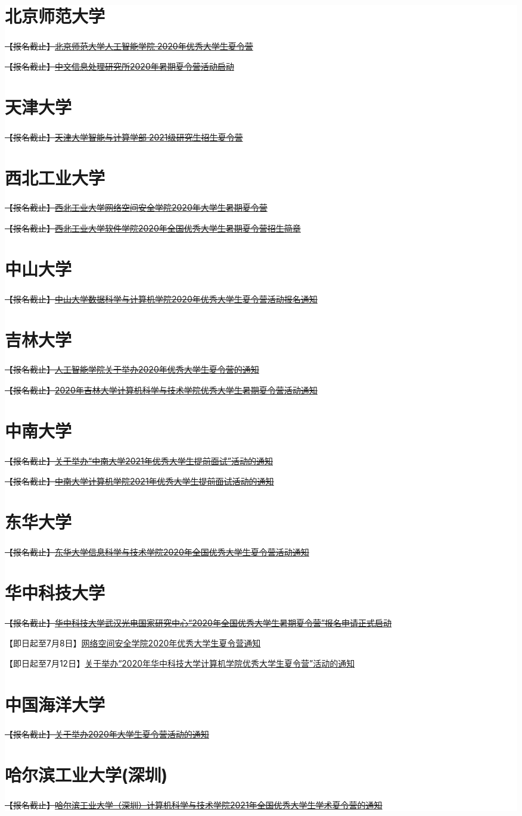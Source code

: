 
# 北京师范大学
~~【报名截止】[北京师范大学人工智能学院 2020年优秀大学生夏令营](https://cist.bnu.edu.cn/xyxw/95741.html)~~

~~【报名截止】[中文信息处理研究所2020年暑期夏令营活动启动](http://icip.bnu.edu.cn/index.php?action=page&pid=news&id=45)~~


# 天津大学
~~【报名截止】[天津大学智能与计算学部 2021级研究生招生夏令营](http://cic.tju.edu.cn/info/1041/2894.htm)~~

# 西北工业大学
~~【报名截止】[西北工业大学网络空间安全学院2020年大学生暑期夏令营](http://wlkjaqxy.nwpu.edu.cn/info/1044/1306.htm)~~

~~【报名截止】[西北工业大学软件学院2020年全国优秀大学生暑期夏令营招生简章](http://ruanjian.nwpu.edu.cn/info/1140/7267.htm)~~

# 中山大学
~~【报名截止】[中山大学数据科学与计算机学院2020年优秀大学生夏令营活动报名通知](http://sdcs.sysu.edu.cn/content/5321)~~

# 吉林大学
~~【报名截止】[人工智能学院关于举办2020年优秀大学生夏令营的通知](http://sai.jlu.edu.cn/info/1065/1593.htm)~~

~~【报名截止】[2020年吉林大学计算机科学与技术学院优秀大学生暑期夏令营活动通知](http://ccst.jlu.edu.cn/info/1092/11847.htm)~~

# 中南大学
~~【报名截止】[关于举办“中南大学2021年优秀大学生提前面试”活动的通知](http://gra.csu.edu.cn/wjtzxq117870_1_2.html?from=groupmessage&isappinstalled=0)~~

~~【报名截止】[中南大学计算机学院2021年优秀大学生提前面试活动的通知](http://cse.csu.edu.cn/info/1040/3476.htm)~~

# 东华大学
~~【报名截止】[东华大学信息科学与技术学院2020年全国优秀大学生夏令营活动通知](http://web.dhu.edu.cn/cist/b1/5f/c3004a242015/page.htm)~~

# 华中科技大学
~~【报名截止】[华中科技大学武汉光电国家研究中心“2020年全国优秀大学生暑期夏令营”报名申请正式启动](http://wnlo.hust.edu.cn/info/1172/6872.htm)~~

【即日起至7月8日】[网络空间安全学院2020年优秀大学生夏令营通知](http://cse.hust.edu.cn/info/1029/1511.htm)

【即日起至7月12日】[关于举办“2020年华中科技大学计算机学院优秀大学生夏令营”活动的通知](http://cs.hust.edu.cn/info/1102/2674.htm)

# 中国海洋大学
~~【报名截止】[关于举办2020年大学生夏令营活动的通知](http://it.ouc.edu.cn/2020/0616/c16066a290635/page.htm)~~

# 哈尔滨工业大学(深圳)
~~【报名截止】[哈尔滨工业大学（深圳）计算机科学与技术学院2021年全国优秀大学生学术夏令营的通知](http://cs.hitsz.edu.cn/info/1029/2441.htm)~~
